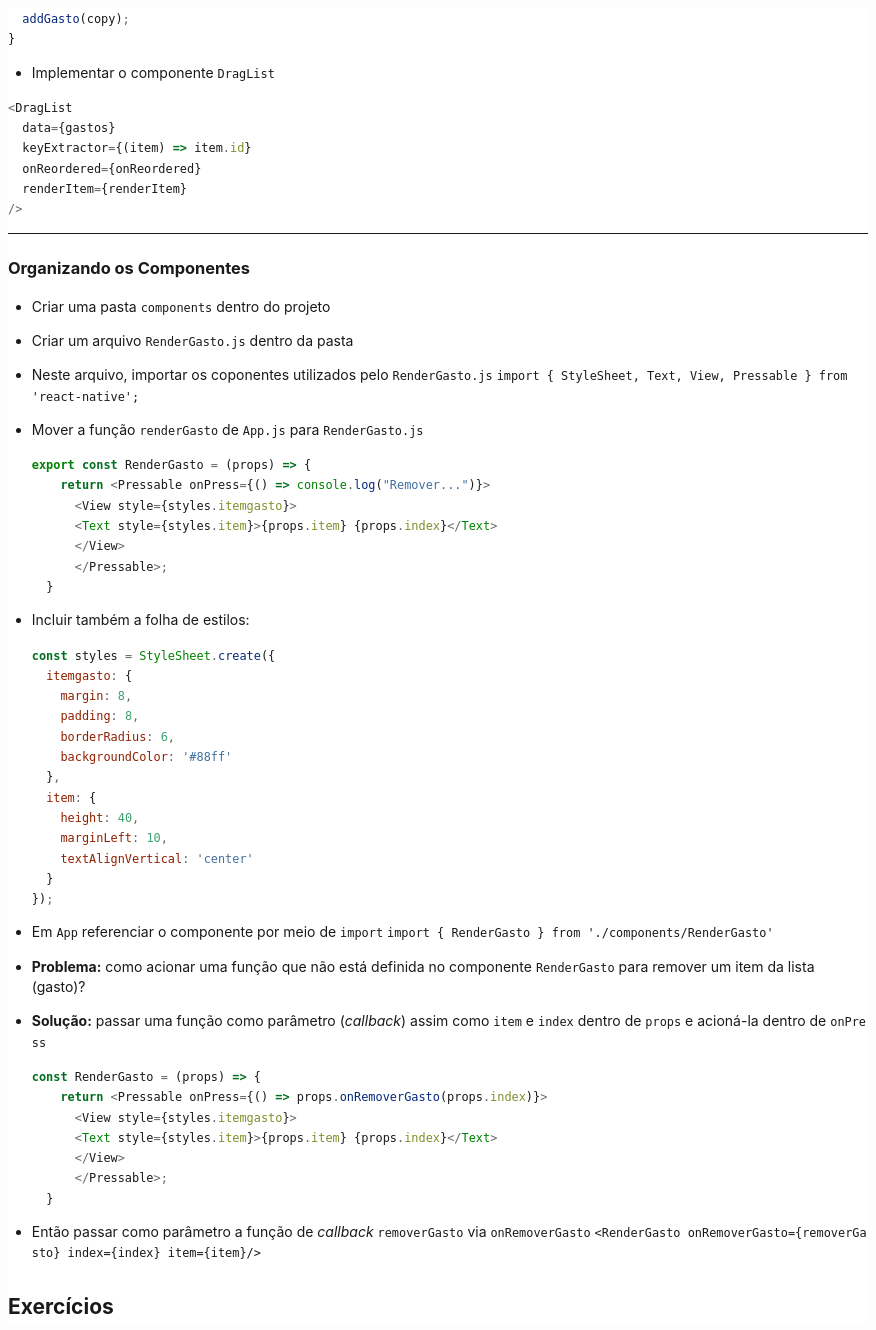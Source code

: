 ```javascript
  addGasto(copy);
}
```
- Implementar o componente `DragList`
```javascript
<DragList
  data={gastos}
  keyExtractor={(item) => item.id}
  onReordered={onReordered}
  renderItem={renderItem}
/>
```
***
### Organizando os Componentes
- Criar uma pasta `components` dentro do projeto
- Criar um arquivo `RenderGasto.js` dentro da pasta
- Neste arquivo, importar os coponentes utilizados pelo `RenderGasto.js`
`import { StyleSheet, Text, View, Pressable } from 'react-native';`
- Mover a função `renderGasto` de `App.js` para `RenderGasto.js`
  ```javascript
  export const RenderGasto = (props) => {
      return <Pressable onPress={() => console.log("Remover...")}>
        <View style={styles.itemgasto}>
        <Text style={styles.item}>{props.item} {props.index}</Text>
        </View>
        </Pressable>;
    }
  ```
- Incluir também a folha de estilos:
  ```javascript
  const styles = StyleSheet.create({
    itemgasto: {
      margin: 8,
      padding: 8,
      borderRadius: 6,
      backgroundColor: '#88ff'
    },
    item: {
      height: 40,
      marginLeft: 10,
      textAlignVertical: 'center'
    }
  });
  ```
- Em `App` referenciar o componente por meio de `import`
`import { RenderGasto } from './components/RenderGasto'`

- **Problema:** como acionar uma função que não está definida no componente `RenderGasto` para remover um item da lista (gasto)?
- **Solução:** passar uma função como parâmetro (*callback*) assim como `item` e `index` dentro de `props` e acioná-la dentro de `onPress`
  ```javascript
  const RenderGasto = (props) => {
      return <Pressable onPress={() => props.onRemoverGasto(props.index)}>
        <View style={styles.itemgasto}>
        <Text style={styles.item}>{props.item} {props.index}</Text>
        </View>
        </Pressable>;
    }
  ```
- Então passar como parâmetro a função de *callback* `removerGasto` via `onRemoverGasto`
`<RenderGasto onRemoverGasto={removerGasto} index={index} item={item}/>`
## Exercícios